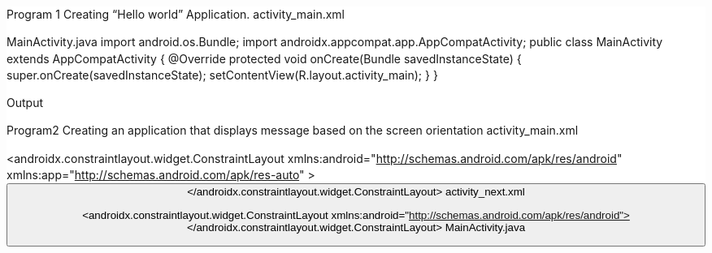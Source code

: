 Program 1
Creating “Hello world” Application.
activity_main.xml
<?xml version="1.0" encoding="utf-8"?>
<LinearLayout xmlns: android="http://schemas.android.com/apk/res/android"
    xmlns:app="http://schemas.android.com/apk/res-auto"
    android:id="@+id/main"
    android:layout_width="match_parent"
    android:layout_height="match_parent"
    >
    <TextView
        android:layout_width="wrap_content"
        android:layout_height="wrap_content"
        android:text="Hello World!"
        android:textSize="80dp"/>
</LinearLayout>
MainActivity.java
import android.os.Bundle;
import androidx.appcompat.app.AppCompatActivity;
public class MainActivity extends AppCompatActivity
 {
    @Override
    protected void onCreate(Bundle savedInstanceState) {
        super.onCreate(savedInstanceState);
        setContentView(R.layout.activity_main);
    }
}



Output
 

Program2
Creating an application that displays message based on the screen orientation
activity_main.xml
<?xml version="1.0" encoding="utf-8"?>
<androidx.constraintlayout.widget.ConstraintLayout xmlns:android="http://schemas.android.com/apk/res/android"
xmlns:app="http://schemas.android.com/apk/res-auto" >
<Button
android:id="@+id/button" 
android:layout_width="wrap_content"
 android:layout_height="wrap_content" 
android:onClick="onClick" 
android:text="Launch Next Activity"
/>
<TextView
android:id="@+id/textView2"
 android:layout_width="wrap_content"
 android:layout_height="wrap_content" 
android:text="This activity is portrait orientation" 
/>
</androidx.constraintlayout.widget.ConstraintLayout>
activity_next.xml
<?xml version="1.0" encoding="utf-8"?>
<androidx.constraintlayout.widget.ConstraintLayout xmlns:android="http://schemas.android.com/apk/res/android">
<TextView
android:id="@+id/textView" 
android:layout_width="wrap_content" 
android:layout_height="wrap_content" 
android:text="This is landscape orientation" 
/>
</androidx.constraintlayout.widget.ConstraintLayout>
MainActivity.java